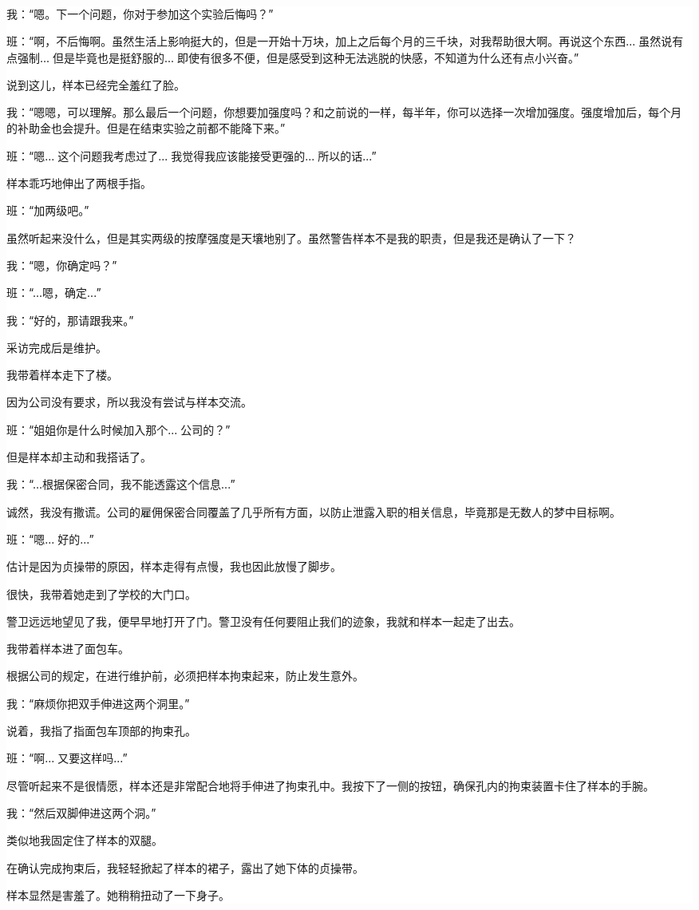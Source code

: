 我：“嗯。下一个问题，你对于参加这个实验后悔吗？”

班：“啊，不后悔啊。虽然生活上影响挺大的，但是一开始十万块，加上之后每个月的三千块，对我帮助很大啊。再说这个东西... 虽然说有点强制... 但是毕竟也是挺舒服的... 即使有很多不便，但是感受到这种无法逃脱的快感，不知道为什么还有点小兴奋。”

说到这儿，样本已经完全羞红了脸。

我：“嗯嗯，可以理解。那么最后一个问题，你想要加强度吗？和之前说的一样，每半年，你可以选择一次增加强度。强度增加后，每个月的补助金也会提升。但是在结束实验之前都不能降下来。”

班：“嗯... 这个问题我考虑过了... 我觉得我应该能接受更强的... 所以的话...”

样本乖巧地伸出了两根手指。

班：“加两级吧。”

虽然听起来没什么，但是其实两级的按摩强度是天壤地别了。虽然警告样本不是我的职责，但是我还是确认了一下？

我：“嗯，你确定吗？”

班：“...嗯，确定...”

我：“好的，那请跟我来。”

采访完成后是维护。

我带着样本走下了楼。

因为公司没有要求，所以我没有尝试与样本交流。

班：“姐姐你是什么时候加入那个... 公司的？”

但是样本却主动和我搭话了。

我：“...根据保密合同，我不能透露这个信息...”

诚然，我没有撒谎。公司的雇佣保密合同覆盖了几乎所有方面，以防止泄露入职的相关信息，毕竟那是无数人的梦中目标啊。

班：“嗯... 好的...”

估计是因为贞操带的原因，样本走得有点慢，我也因此放慢了脚步。

很快，我带着她走到了学校的大门口。

警卫远远地望见了我，便早早地打开了门。警卫没有任何要阻止我们的迹象，我就和样本一起走了出去。

我带着样本进了面包车。

根据公司的规定，在进行维护前，必须把样本拘束起来，防止发生意外。

我：“麻烦你把双手伸进这两个洞里。”

说着，我指了指面包车顶部的拘束孔。

班：“啊... 又要这样吗...”

尽管听起来不是很情愿，样本还是非常配合地将手伸进了拘束孔中。我按下了一侧的按钮，确保孔内的拘束装置卡住了样本的手腕。

我：“然后双脚伸进这两个洞。”

类似地我固定住了样本的双腿。

在确认完成拘束后，我轻轻掀起了样本的裙子，露出了她下体的贞操带。

样本显然是害羞了。她稍稍扭动了一下身子。
